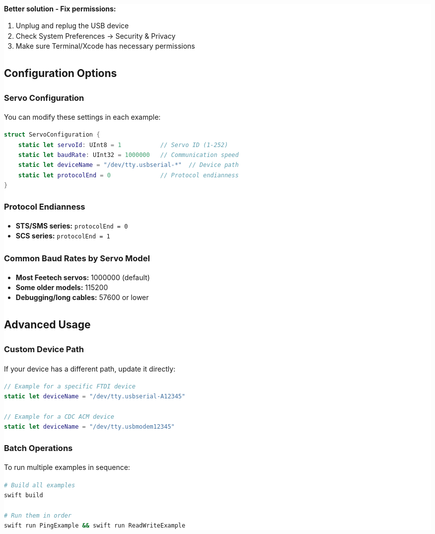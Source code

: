 **Better solution - Fix permissions:**
1. Unplug and replug the USB device
2. Check System Preferences → Security & Privacy
3. Make sure Terminal/Xcode has necessary permissions

## Configuration Options

### Servo Configuration

You can modify these settings in each example:

```swift
struct ServoConfiguration {
    static let servoId: UInt8 = 1           // Servo ID (1-252)
    static let baudRate: UInt32 = 1000000   // Communication speed
    static let deviceName = "/dev/tty.usbserial-*"  // Device path
    static let protocolEnd = 0              // Protocol endianness
}
```

### Protocol Endianness

- **STS/SMS series:** `protocolEnd = 0`
- **SCS series:** `protocolEnd = 1`

### Common Baud Rates by Servo Model

- **Most Feetech servos:** 1000000 (default)
- **Some older models:** 115200
- **Debugging/long cables:** 57600 or lower

## Advanced Usage

### Custom Device Path

If your device has a different path, update it directly:

```swift
// Example for a specific FTDI device
static let deviceName = "/dev/tty.usbserial-A12345"

// Example for a CDC ACM device  
static let deviceName = "/dev/tty.usbmodem12345"
```

### Batch Operations

To run multiple examples in sequence:

```bash
# Build all examples
swift build

# Run them in order
swift run PingExample && swift run ReadWriteExample
```
